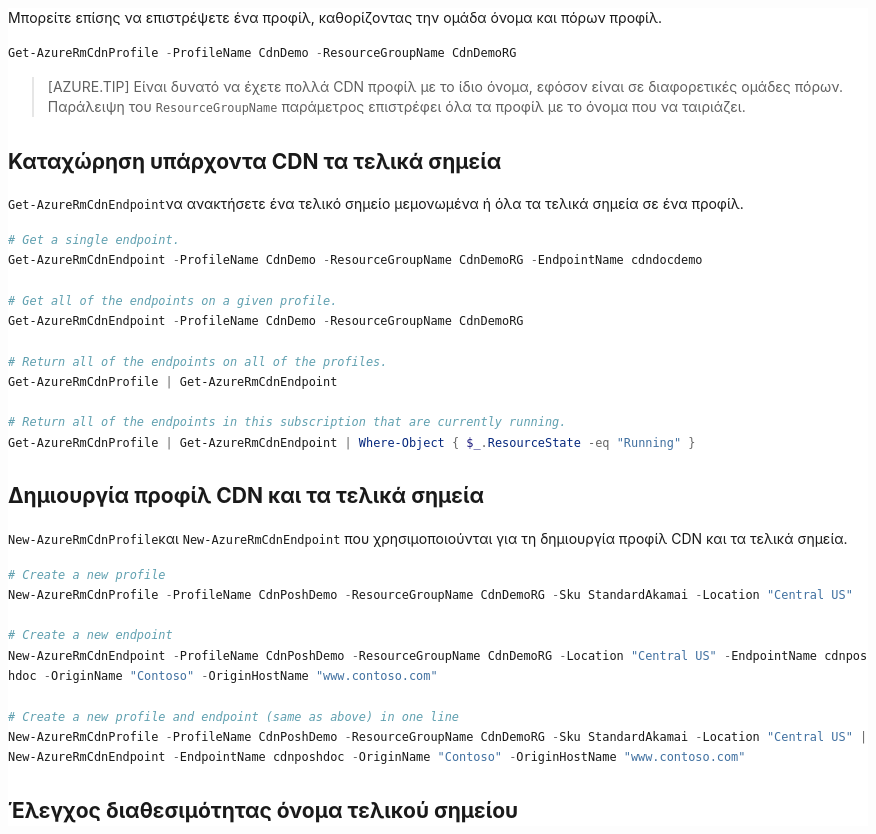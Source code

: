 Μπορείτε επίσης να επιστρέψετε ένα προφίλ, καθορίζοντας την ομάδα όνομα και πόρων προφίλ.

```powershell
Get-AzureRmCdnProfile -ProfileName CdnDemo -ResourceGroupName CdnDemoRG
```

>[AZURE.TIP] Είναι δυνατό να έχετε πολλά CDN προφίλ με το ίδιο όνομα, εφόσον είναι σε διαφορετικές ομάδες πόρων.  Παράλειψη του `ResourceGroupName` παράμετρος επιστρέφει όλα τα προφίλ με το όνομα που να ταιριάζει.

## <a name="listing-existing-cdn-endpoints"></a>Καταχώρηση υπάρχοντα CDN τα τελικά σημεία

`Get-AzureRmCdnEndpoint`να ανακτήσετε ένα τελικό σημείο μεμονωμένα ή όλα τα τελικά σημεία σε ένα προφίλ.  

```powershell
# Get a single endpoint.
Get-AzureRmCdnEndpoint -ProfileName CdnDemo -ResourceGroupName CdnDemoRG -EndpointName cdndocdemo

# Get all of the endpoints on a given profile. 
Get-AzureRmCdnEndpoint -ProfileName CdnDemo -ResourceGroupName CdnDemoRG

# Return all of the endpoints on all of the profiles.
Get-AzureRmCdnProfile | Get-AzureRmCdnEndpoint

# Return all of the endpoints in this subscription that are currently running.
Get-AzureRmCdnProfile | Get-AzureRmCdnEndpoint | Where-Object { $_.ResourceState -eq "Running" }
```

## <a name="creating-cdn-profiles-and-endpoints"></a>Δημιουργία προφίλ CDN και τα τελικά σημεία

`New-AzureRmCdnProfile`και `New-AzureRmCdnEndpoint` που χρησιμοποιούνται για τη δημιουργία προφίλ CDN και τα τελικά σημεία.

```powershell
# Create a new profile
New-AzureRmCdnProfile -ProfileName CdnPoshDemo -ResourceGroupName CdnDemoRG -Sku StandardAkamai -Location "Central US"

# Create a new endpoint
New-AzureRmCdnEndpoint -ProfileName CdnPoshDemo -ResourceGroupName CdnDemoRG -Location "Central US" -EndpointName cdnposhdoc -OriginName "Contoso" -OriginHostName "www.contoso.com"

# Create a new profile and endpoint (same as above) in one line
New-AzureRmCdnProfile -ProfileName CdnPoshDemo -ResourceGroupName CdnDemoRG -Sku StandardAkamai -Location "Central US" | New-AzureRmCdnEndpoint -EndpointName cdnposhdoc -OriginName "Contoso" -OriginHostName "www.contoso.com"

```

## <a name="checking-endpoint-name-availability"></a>Έλεγχος διαθεσιμότητας όνομα τελικού σημείου
